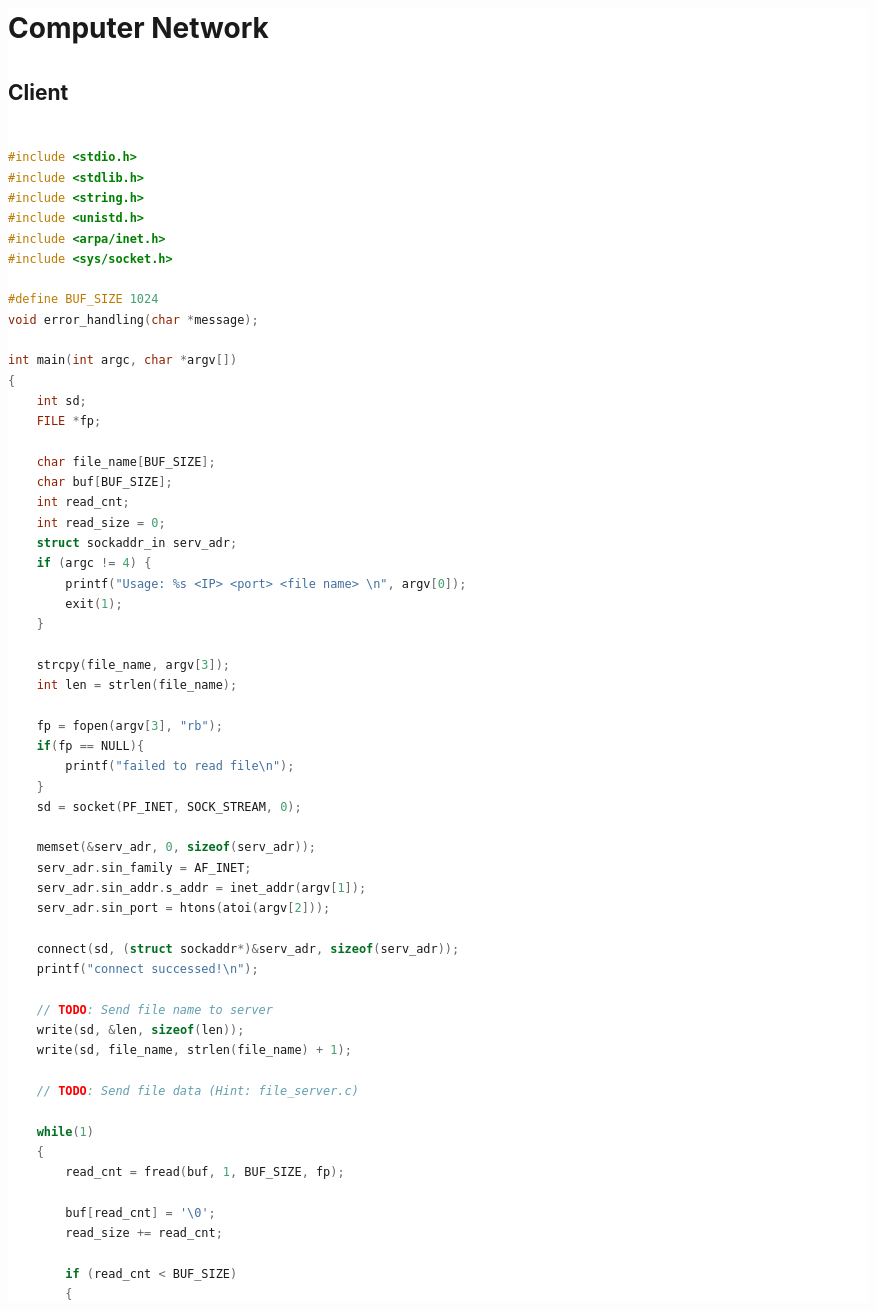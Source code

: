 # Computer Network
## Client
```c

#include <stdio.h>
#include <stdlib.h>
#include <string.h>
#include <unistd.h>
#include <arpa/inet.h>
#include <sys/socket.h>

#define BUF_SIZE 1024
void error_handling(char *message);

int main(int argc, char *argv[])
{
	int sd;
	FILE *fp;
	
	char file_name[BUF_SIZE];
	char buf[BUF_SIZE];
	int read_cnt;
	int read_size = 0;
	struct sockaddr_in serv_adr;
	if (argc != 4) {
		printf("Usage: %s <IP> <port> <file name> \n", argv[0]);
		exit(1);
	}

	strcpy(file_name, argv[3]);
    int len = strlen(file_name);

	fp = fopen(argv[3], "rb");
    if(fp == NULL){
        printf("failed to read file\n");
    }
	sd = socket(PF_INET, SOCK_STREAM, 0);   

	memset(&serv_adr, 0, sizeof(serv_adr));
	serv_adr.sin_family = AF_INET;
	serv_adr.sin_addr.s_addr = inet_addr(argv[1]);
	serv_adr.sin_port = htons(atoi(argv[2]));

	connect(sd, (struct sockaddr*)&serv_adr, sizeof(serv_adr));
    printf("connect successed!\n");
	
	// TODO: Send file name to server 
    write(sd, &len, sizeof(len));
    write(sd, file_name, strlen(file_name) + 1);

	// TODO: Send file data (Hint: file_server.c)

    while(1)
	{   
        read_cnt = fread(buf, 1, BUF_SIZE, fp);

        buf[read_cnt] = '\0';
        read_size += read_cnt;
		
		if (read_cnt < BUF_SIZE)
		{   
```